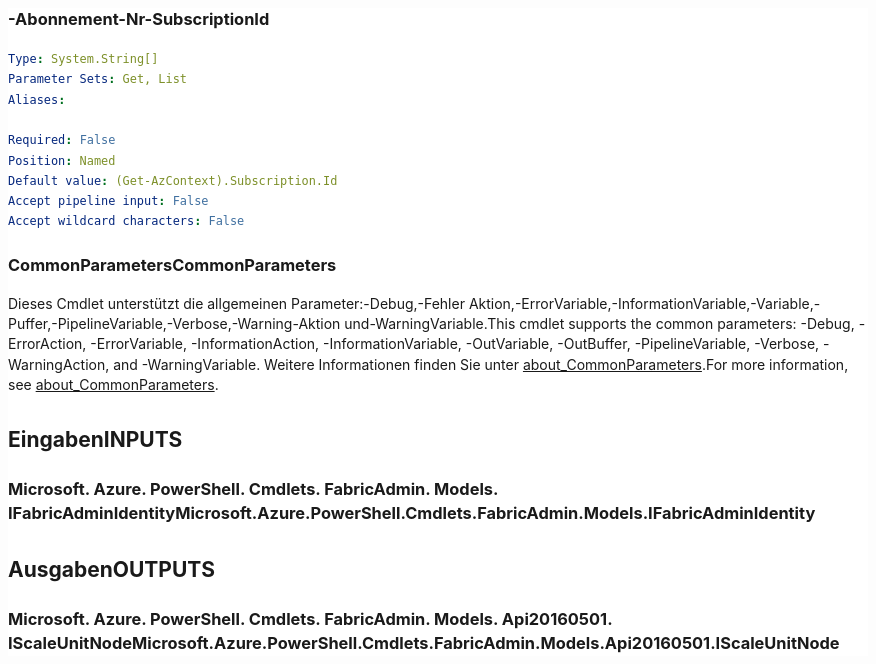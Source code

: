 ### <span data-ttu-id="eea82-122">-Abonnement-Nr</span><span class="sxs-lookup"><span data-stu-id="eea82-122">-SubscriptionId</span></span>


```yaml
Type: System.String[]
Parameter Sets: Get, List
Aliases:

Required: False
Position: Named
Default value: (Get-AzContext).Subscription.Id
Accept pipeline input: False
Accept wildcard characters: False

```

### <span data-ttu-id="eea82-123">CommonParameters</span><span class="sxs-lookup"><span data-stu-id="eea82-123">CommonParameters</span></span>
<span data-ttu-id="eea82-124">Dieses Cmdlet unterstützt die allgemeinen Parameter:-Debug,-Fehler Aktion,-ErrorVariable,-InformationVariable,-Variable,-Puffer,-PipelineVariable,-Verbose,-Warning-Aktion und-WarningVariable.</span><span class="sxs-lookup"><span data-stu-id="eea82-124">This cmdlet supports the common parameters: -Debug, -ErrorAction, -ErrorVariable, -InformationAction, -InformationVariable, -OutVariable, -OutBuffer, -PipelineVariable, -Verbose, -WarningAction, and -WarningVariable.</span></span> <span data-ttu-id="eea82-125">Weitere Informationen finden Sie unter [about_CommonParameters](http://go.microsoft.com/fwlink/?LinkID=113216).</span><span class="sxs-lookup"><span data-stu-id="eea82-125">For more information, see [about_CommonParameters](http://go.microsoft.com/fwlink/?LinkID=113216).</span></span>

## <span data-ttu-id="eea82-126">Eingaben</span><span class="sxs-lookup"><span data-stu-id="eea82-126">INPUTS</span></span>

### <span data-ttu-id="eea82-127">Microsoft. Azure. PowerShell. Cmdlets. FabricAdmin. Models. IFabricAdminIdentity</span><span class="sxs-lookup"><span data-stu-id="eea82-127">Microsoft.Azure.PowerShell.Cmdlets.FabricAdmin.Models.IFabricAdminIdentity</span></span>

## <span data-ttu-id="eea82-128">Ausgaben</span><span class="sxs-lookup"><span data-stu-id="eea82-128">OUTPUTS</span></span>

### <span data-ttu-id="eea82-129">Microsoft. Azure. PowerShell. Cmdlets. FabricAdmin. Models. Api20160501. IScaleUnitNode</span><span class="sxs-lookup"><span data-stu-id="eea82-129">Microsoft.Azure.PowerShell.Cmdlets.FabricAdmin.Models.Api20160501.IScaleUnitNode</span></span>
